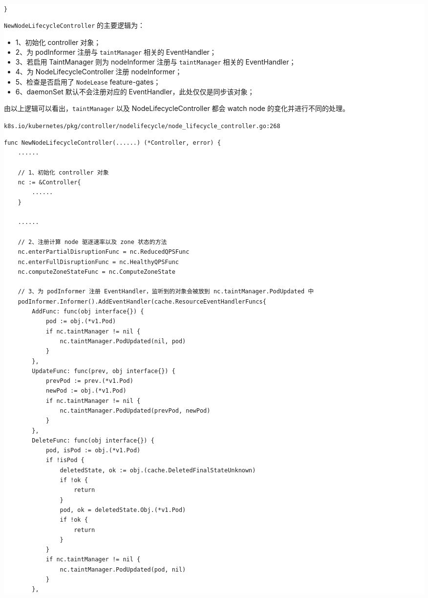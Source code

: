 ```
}
```



`NewNodeLifecycleController` 的主要逻辑为：

- 1、初始化 controller 对象；
- 2、为 podInformer 注册与 `taintManager` 相关的 EventHandler；
- 3、若启用 TaintManager 则为 nodeInformer 注册与 `taintManager` 相关的 EventHandler；
- 4、为 NodeLifecycleController 注册 nodeInformer；
- 5、检查是否启用了 `NodeLease` feature-gates；
- 6、daemonSet 默认不会注册对应的 EventHandler，此处仅仅是同步该对象；

由以上逻辑可以看出，`taintManager` 以及 NodeLifecycleController 都会 watch node 的变化并进行不同的处理。



`k8s.io/kubernetes/pkg/controller/nodelifecycle/node_lifecycle_controller.go:268`

```
func NewNodeLifecycleController(......) (*Controller, error) {
    ......

    // 1、初始化 controller 对象
    nc := &Controller{
        ......
    }
		
    ......
		
    // 2、注册计算 node 驱逐速率以及 zone 状态的方法
    nc.enterPartialDisruptionFunc = nc.ReducedQPSFunc
    nc.enterFullDisruptionFunc = nc.HealthyQPSFunc
    nc.computeZoneStateFunc = nc.ComputeZoneState

    // 3、为 podInformer 注册 EventHandler，监听到的对象会被放到 nc.taintManager.PodUpdated 中
    podInformer.Informer().AddEventHandler(cache.ResourceEventHandlerFuncs{
        AddFunc: func(obj interface{}) {
            pod := obj.(*v1.Pod)
            if nc.taintManager != nil {
                nc.taintManager.PodUpdated(nil, pod)
            }
        },
        UpdateFunc: func(prev, obj interface{}) {
            prevPod := prev.(*v1.Pod)
            newPod := obj.(*v1.Pod)
            if nc.taintManager != nil {
                nc.taintManager.PodUpdated(prevPod, newPod)
            }
        },
        DeleteFunc: func(obj interface{}) {
            pod, isPod := obj.(*v1.Pod)
            if !isPod {
                deletedState, ok := obj.(cache.DeletedFinalStateUnknown)
                if !ok {
                    return
                }
                pod, ok = deletedState.Obj.(*v1.Pod)
                if !ok {
                    return
                }
            }
            if nc.taintManager != nil {
                nc.taintManager.PodUpdated(pod, nil)
            }
        },
```